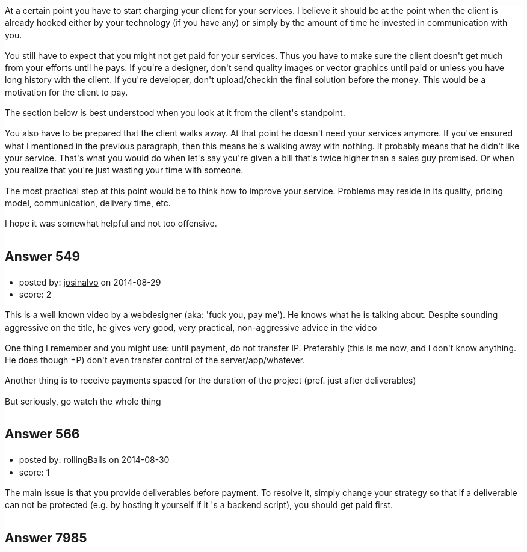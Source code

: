<p>At a certain point you have to start charging your client for your services. I believe it should be at the point when the client is already hooked either by your technology (if you have any) or simply by the amount of time he invested in communication with you.</p>

<p>You still have to expect that you might not get paid for your services. Thus you have to make sure the client doesn't get much from your efforts until he pays. If you're a designer, don't send quality images or vector graphics until paid or unless you have long history with the client. If you're developer, don't upload/checkin the final solution before the money. This would be a motivation for the client to pay.</p>

<p>The section below is best understood when you look at it from the client's standpoint.</p>

<p>You also have to be prepared that the client walks away. At that point he doesn't need your services anymore. If you've ensured what I mentioned in the previous paragraph, then this means he's walking away with nothing. It probably means that he didn't like your service. That's what you would do when let's say you're given a bill that's twice higher than a sales guy promised. Or when you realize that you're just wasting your time with someone.</p>

<p>The most practical step at this point would be to think how to improve your service. Problems may reside in its quality, pricing model, communication, delivery time, etc.</p>

<p>I hope it was somewhat helpful and not too offensive.</p>



## Answer 549

- posted by: [josinalvo](https://stackexchange.com/users/1128108/josinalvo) on 2014-08-29
- score: 2

<p>This is a well known <a href="http://vimeo.com/22053820" rel="nofollow">video by a webdesigner</a> (aka: 'fuck you, pay me'). He knows what he is talking about.
Despite sounding aggressive on the title, he gives very good, very practical, non-aggressive advice in the video</p>

<p>One thing I remember and you might use: until payment, do not transfer IP.
Preferably (this is me now, and I don't know anything. He does though =P) don't even transfer control of the server/app/whatever.</p>

<p>Another thing is to receive payments spaced for the duration of the project (pref. just after deliverables)</p>

<p>But seriously, go watch the whole thing</p>



## Answer 566

- posted by: [rollingBalls](https://stackexchange.com/users/3720453/rollingballs) on 2014-08-30
- score: 1

<p>The main issue is that you provide deliverables before payment. To resolve it, simply change your strategy so that if a deliverable can not be protected (e.g. by hosting it yourself if it 's a backend script), you should get paid first.</p>



## Answer 7985
